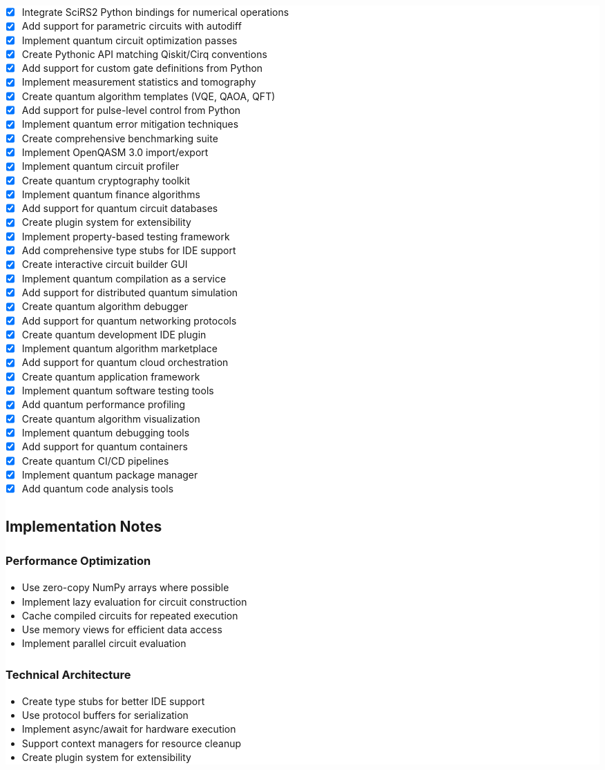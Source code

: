 - [x] Integrate SciRS2 Python bindings for numerical operations
- [x] Add support for parametric circuits with autodiff
- [x] Implement quantum circuit optimization passes
- [x] Create Pythonic API matching Qiskit/Cirq conventions
- [x] Add support for custom gate definitions from Python
- [x] Implement measurement statistics and tomography
- [x] Create quantum algorithm templates (VQE, QAOA, QFT)
- [x] Add support for pulse-level control from Python
- [x] Implement quantum error mitigation techniques
- [x] Create comprehensive benchmarking suite
- [x] Implement OpenQASM 3.0 import/export
- [x] Implement quantum circuit profiler
- [x] Create quantum cryptography toolkit
- [x] Implement quantum finance algorithms
- [x] Add support for quantum circuit databases
- [x] Create plugin system for extensibility
- [x] Implement property-based testing framework
- [x] Add comprehensive type stubs for IDE support
- [x] Create interactive circuit builder GUI
- [x] Implement quantum compilation as a service
- [x] Add support for distributed quantum simulation
- [x] Create quantum algorithm debugger
- [x] Add support for quantum networking protocols
- [x] Create quantum development IDE plugin
- [x] Implement quantum algorithm marketplace
- [x] Add support for quantum cloud orchestration
- [x] Create quantum application framework
- [x] Implement quantum software testing tools
- [x] Add quantum performance profiling
- [x] Create quantum algorithm visualization
- [x] Implement quantum debugging tools
- [x] Add support for quantum containers
- [x] Create quantum CI/CD pipelines
- [x] Implement quantum package manager
- [x] Add quantum code analysis tools

## Implementation Notes

### Performance Optimization
- Use zero-copy NumPy arrays where possible
- Implement lazy evaluation for circuit construction
- Cache compiled circuits for repeated execution
- Use memory views for efficient data access
- Implement parallel circuit evaluation

### Technical Architecture
- Create type stubs for better IDE support
- Use protocol buffers for serialization
- Implement async/await for hardware execution
- Support context managers for resource cleanup
- Create plugin system for extensibility
